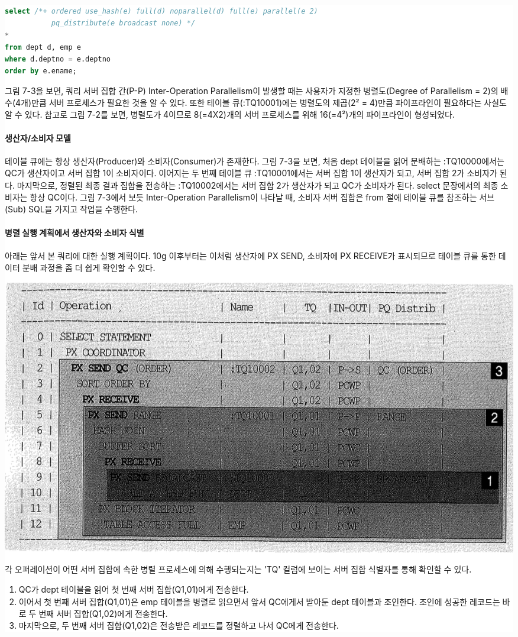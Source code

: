 ```sql
select /*+ ordered use_hash(e) full(d) noparallel(d) full(e) parallel(e 2)
           pq_distribute(e broadcast none) */
*
from dept d, emp e
where d.deptno = e.deptno
order by e.ename;
```

그림 7-3을 보면, 쿼리 서버 집합 간(P-P) Inter-Operation Parallelism이 발생할 때는 사용자가 지정한 병렬도(Degree of Parallelism = 2)의 배수(4개)만큼 서버 프로세스가 필요한 것을 알 수 있다. 또한 테이블 큐(:TQ10001)에는 병렬도의 제곱(2² = 4)만큼 파이프라인이 필요하다는 사실도 알 수 있다. 참고로 그림 7-2를 보면, 병렬도가 4이므로 8(=4X2)개의 서버 프로세스를 위해 16(=4²)개의 파이프라인이 형성되었다.

#### 생산자/소비자 모델

테이블 큐에는 항상 생산자(Producer)와 소비자(Consumer)가 존재한다. 그림 7-3을 보면, 처음 dept 테이블을 읽어 분배하는 :TQ10000에서는 QC가 생산자이고 서버 집합 1이 소비자이다. 이어지는 두 번째 테이블 큐 :TQ10001에서는 서버 집합 1이 생산자가 되고, 서버 집합 2가 소비자가 된다. 마지막으로, 정렬된 최종 결과 집합을 전송하는 :TQ10002에서는 서버 집합 2가 생산자가 되고 QC가 소비자가 된다. select 문장에서의 최종 소비자는 항상 QC이다. 그림 7-3에서 보듯 Inter-Operation Parallelism이 나타날 때, 소비자 서버 집합은 from 절에 테이블 큐를 참조하는 서브(Sub) SQL을 가지고 작업을 수행한다.

#### 병렬 실행 계획에서 생산자와 소비자 식별

아래는 앞서 본 쿼리에 대한 실행 계획이다. 10g 이후부터는 이처럼 생산자에 PX SEND, 소비자에 PX RECEIVE가 표시되므로 테이블 큐를 통한 데이터 분배 과정을 좀 더 쉽게 확인할 수 있다.

![](/assets/images/sqlp/sqlp2-07-01-3-EP1.png)

각 오퍼레이션이 어떤 서버 집합에 속한 병렬 프로세스에 의해 수행되는지는 'TQ' 컬럼에 보이는 서버 집합 식별자를 통해 확인할 수 있다.

1. QC가 dept 테이블을 읽어 첫 번째 서버 집합(Q1,01)에게 전송한다.
2. 이어서 첫 번째 서버 집합(Q1,01)은 emp 테이블을 병렬로 읽으면서 앞서 QC에게서 받아둔 dept 테이블과 조인한다. 조인에 성공한 레코드는 바로 두 번째 서버 집합(Q1,02)에게 전송한다.
3. 마지막으로, 두 번째 서버 집합(Q1,02)은 전송받은 레코드를 정렬하고 나서 QC에게 전송한다.
